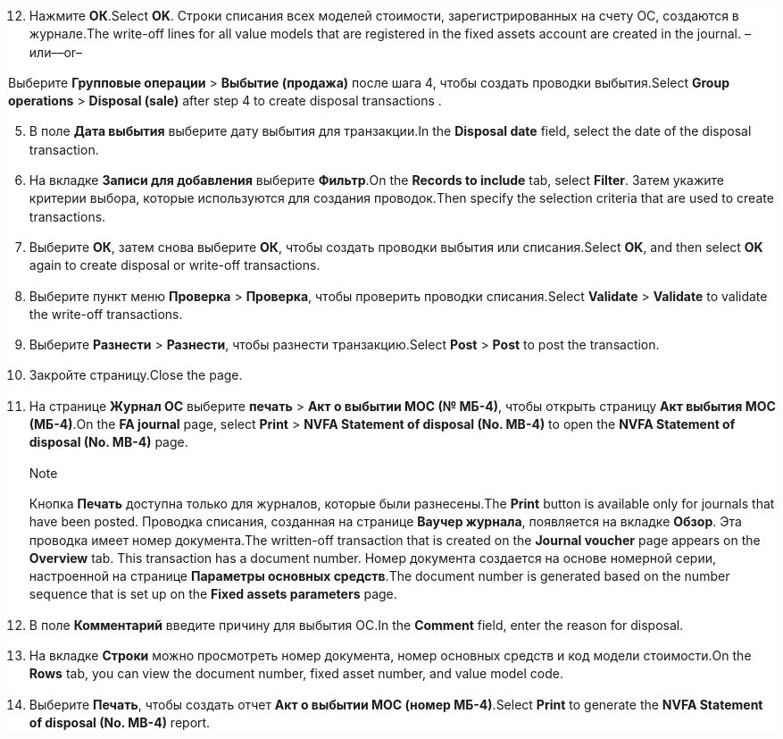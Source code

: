 12. <span data-ttu-id="99ab9-214">Нажмите **ОК**.</span><span class="sxs-lookup"><span data-stu-id="99ab9-214">Select **OK**.</span></span> <span data-ttu-id="99ab9-215">Строки списания всех моделей стоимости, зарегистрированных на счету ОС, создаются в журнале.</span><span class="sxs-lookup"><span data-stu-id="99ab9-215">The write-off lines for all value models that are registered in the fixed assets account are created in the journal.</span></span>
    <span data-ttu-id="99ab9-216">–или–</span><span class="sxs-lookup"><span data-stu-id="99ab9-216">–or–</span></span>

<span data-ttu-id="99ab9-217">Выберите **Групповые операции** \> **Выбытие (продажа)** после шага 4, чтобы создать проводки выбытия.</span><span class="sxs-lookup"><span data-stu-id="99ab9-217">Select **Group operations** \> **Disposal (sale)** after step 4 to create disposal transactions     .</span></span>

5. <span data-ttu-id="99ab9-218">В поле **Дата выбытия** выберите дату выбытия для транзакции.</span><span class="sxs-lookup"><span data-stu-id="99ab9-218">In the **Disposal date** field, select the date of the disposal transaction.</span></span>
6. <span data-ttu-id="99ab9-219">На вкладке **Записи для добавления** выберите **Фильтр**.</span><span class="sxs-lookup"><span data-stu-id="99ab9-219">On the **Records to include** tab, select **Filter**.</span></span> <span data-ttu-id="99ab9-220">Затем укажите критерии выбора, которые используются для создания проводок.</span><span class="sxs-lookup"><span data-stu-id="99ab9-220">Then specify the selection criteria that are used to create transactions.</span></span>
7. <span data-ttu-id="99ab9-221">Выберите **ОК**, затем снова выберите **ОК**, чтобы создать проводки выбытия или списания.</span><span class="sxs-lookup"><span data-stu-id="99ab9-221">Select **OK**, and then select **OK** again to create disposal or write-off transactions.</span></span>
8. <span data-ttu-id="99ab9-222">Выберите пункт меню **Проверка** \> **Проверка**, чтобы проверить проводки списания.</span><span class="sxs-lookup"><span data-stu-id="99ab9-222">Select **Validate** \> **Validate** to validate the write-off transactions.</span></span>
9. <span data-ttu-id="99ab9-223">Выберите **Разнести** \> **Разнести**, чтобы разнести транзакцию.</span><span class="sxs-lookup"><span data-stu-id="99ab9-223">Select **Post** \> **Post** to post the transaction.</span></span>
10. <span data-ttu-id="99ab9-224">Закройте страницу.</span><span class="sxs-lookup"><span data-stu-id="99ab9-224">Close the page.</span></span>
11. <span data-ttu-id="99ab9-225">На странице **Журнал ОС** выберите **печать** \> **Акт о выбытии МОС (№ МБ-4)**, чтобы открыть страницу **Акт выбытия МОС (МБ-4)**.</span><span class="sxs-lookup"><span data-stu-id="99ab9-225">On the **FA journal** page, select **Print** \> **NVFA Statement of disposal (No. MB-4)** to open the **NVFA Statement of disposal (No. MB-4)** page.</span></span>

    > [!NOTE]
    > <span data-ttu-id="99ab9-226">Кнопка **Печать** доступна только для журналов, которые были разнесены.</span><span class="sxs-lookup"><span data-stu-id="99ab9-226">The **Print** button is available only for journals that have been posted.</span></span> <span data-ttu-id="99ab9-227">Проводка списания, созданная на странице **Ваучер журнала**, появляется на вкладке **Обзор**. Эта проводка имеет номер документа.</span><span class="sxs-lookup"><span data-stu-id="99ab9-227">The written-off transaction that is created on the **Journal voucher** page appears on the **Overview** tab. This transaction has a document number.</span></span> <span data-ttu-id="99ab9-228">Номер документа создается на основе номерной серии, настроенной на странице **Параметры основных средств**.</span><span class="sxs-lookup"><span data-stu-id="99ab9-228">The document number is generated based on the number sequence that is set up on the **Fixed assets parameters** page.</span></span>

22. <span data-ttu-id="99ab9-229">В поле **Комментарий** введите причину для выбытия ОС.</span><span class="sxs-lookup"><span data-stu-id="99ab9-229">In the **Comment** field, enter the reason for disposal.</span></span>
23. <span data-ttu-id="99ab9-230">На вкладке **Строки** можно просмотреть номер документа, номер основных средств и код модели стоимости.</span><span class="sxs-lookup"><span data-stu-id="99ab9-230">On the **Rows** tab, you can view the document number, fixed asset number, and value model code.</span></span>
24. <span data-ttu-id="99ab9-231">Выберите **Печать**, чтобы создать отчет **Акт о выбытии МОС (номер МБ-4)**.</span><span class="sxs-lookup"><span data-stu-id="99ab9-231">Select **Print** to generate the **NVFA Statement of disposal (No. MB-4)** report.</span></span>
